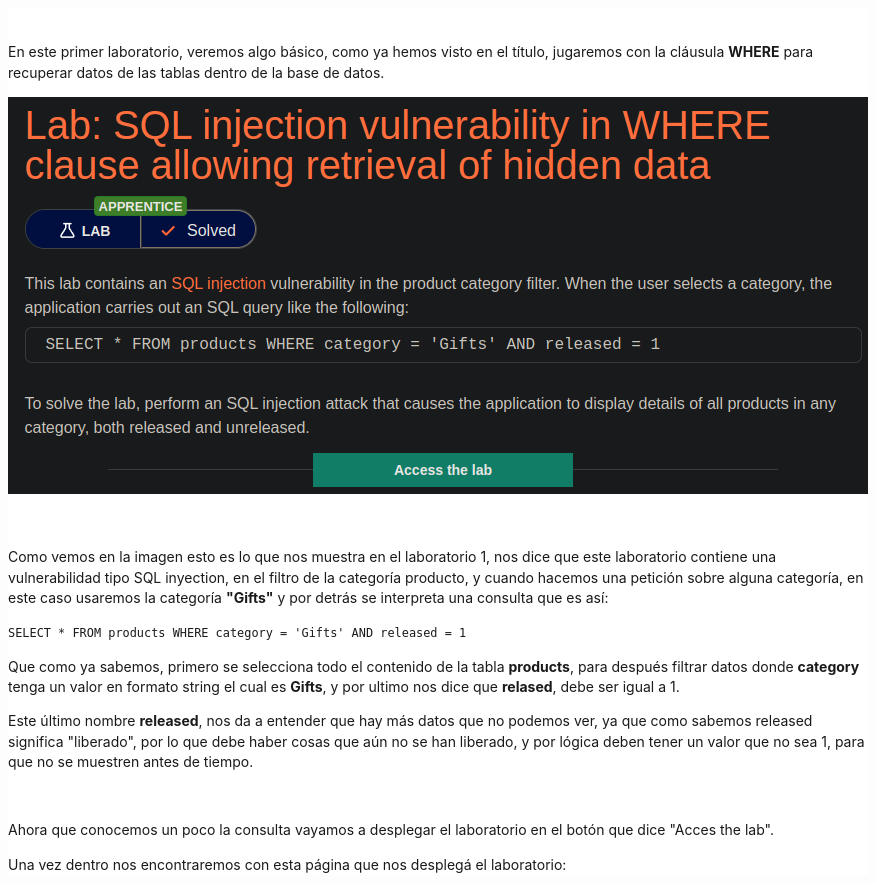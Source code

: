 <br>

En este primer laboratorio, veremos algo básico, como ya hemos visto en el título, jugaremos con la cláusula **WHERE** para recuperar datos de las tablas dentro de la base de datos.

![Lab1](/assets/images/SQLiPortswigger/lab1/Lab1.png)


<br>

Como vemos en la imagen esto es lo que nos muestra en el laboratorio 1, nos dice que este laboratorio contiene una vulnerabilidad tipo SQL inyection, en el filtro de la categoría producto, y cuando hacemos una petición sobre alguna categoría, en este caso usaremos la categoría **"Gifts"** y por detrás se interpreta una consulta que es así:

`SELECT * FROM products WHERE category = 'Gifts' AND released = 1`

Que como ya sabemos, primero se selecciona todo el contenido de la tabla **products**, para después filtrar datos donde **category** tenga un valor en formato string el cual es **Gifts**, y por ultimo nos dice que **relased**, debe ser igual a 1.

Este último nombre **released**, nos da a entender que hay más datos que no podemos ver, ya que como sabemos released significa "liberado", por lo que debe haber cosas que aún no se han liberado, y por lógica deben tener un valor que no sea 1, para que no se muestren antes de tiempo.

<br>

Ahora que conocemos un poco la consulta vayamos a desplegar el laboratorio en el botón que dice "Acces the lab".

Una vez dentro nos encontraremos con esta página que nos desplegá el laboratorio:
